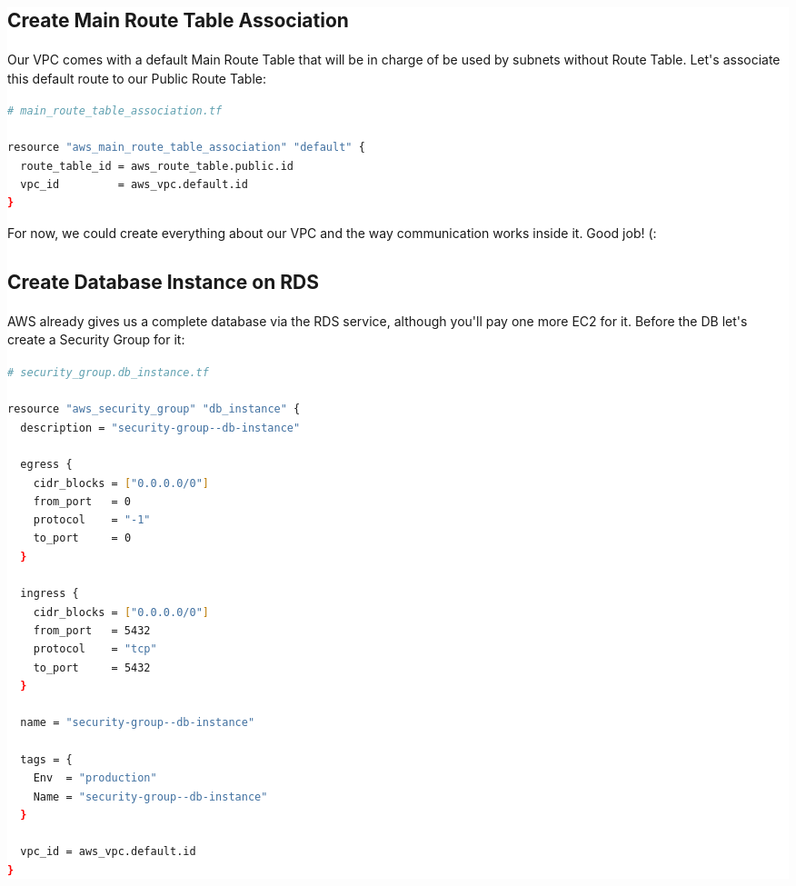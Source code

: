 ## Create Main Route Table Association

Our VPC comes with a default Main Route Table that will be in charge of be used by subnets without Route Table. Let's associate this default route to our Public Route Table:

```sh
# main_route_table_association.tf

resource "aws_main_route_table_association" "default" {
  route_table_id = aws_route_table.public.id
  vpc_id         = aws_vpc.default.id
}
```

For now, we could create everything about our VPC and the way communication works inside it. Good job! (:

## Create Database Instance on RDS

AWS already gives us a complete database via the RDS service, although you'll pay one more EC2 for it. Before the DB let's create a Security Group for it:

```sh
# security_group.db_instance.tf

resource "aws_security_group" "db_instance" {
  description = "security-group--db-instance"

  egress {
    cidr_blocks = ["0.0.0.0/0"]
    from_port   = 0
    protocol    = "-1"
    to_port     = 0
  }

  ingress {
    cidr_blocks = ["0.0.0.0/0"]
    from_port   = 5432
    protocol    = "tcp"
    to_port     = 5432
  }

  name = "security-group--db-instance"

  tags = {
    Env  = "production"
    Name = "security-group--db-instance"
  }

  vpc_id = aws_vpc.default.id
}
```
